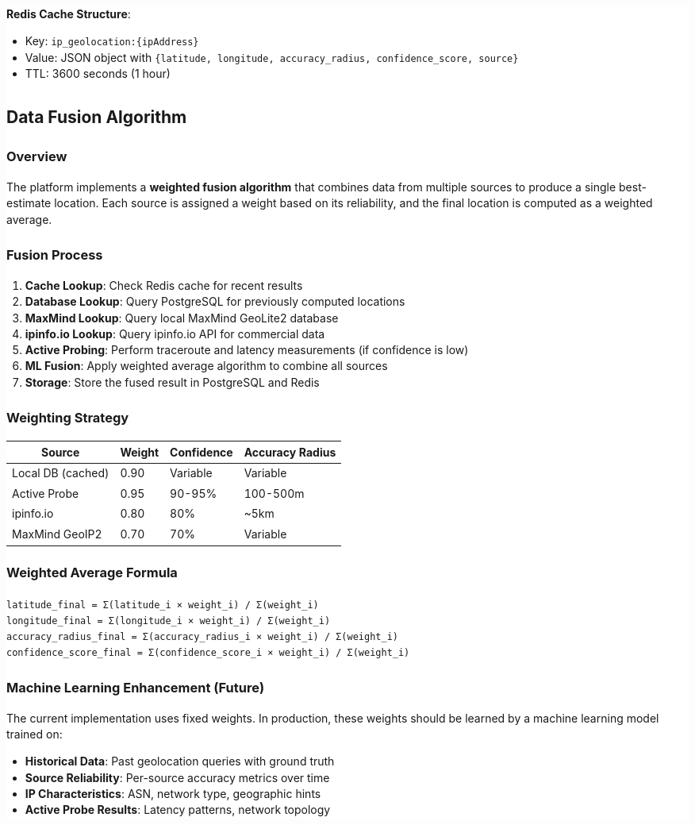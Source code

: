 **Redis Cache Structure**:
- Key: `ip_geolocation:{ipAddress}`
- Value: JSON object with `{latitude, longitude, accuracy_radius, confidence_score, source}`
- TTL: 3600 seconds (1 hour)

## Data Fusion Algorithm

### Overview

The platform implements a **weighted fusion algorithm** that combines data from multiple sources to produce a single best-estimate location. Each source is assigned a weight based on its reliability, and the final location is computed as a weighted average.

### Fusion Process

1. **Cache Lookup**: Check Redis cache for recent results
2. **Database Lookup**: Query PostgreSQL for previously computed locations
3. **MaxMind Lookup**: Query local MaxMind GeoLite2 database
4. **ipinfo.io Lookup**: Query ipinfo.io API for commercial data
5. **Active Probing**: Perform traceroute and latency measurements (if confidence is low)
6. **ML Fusion**: Apply weighted average algorithm to combine all sources
7. **Storage**: Store the fused result in PostgreSQL and Redis

### Weighting Strategy

| Source           | Weight | Confidence | Accuracy Radius |
|------------------|--------|------------|-----------------|
| Local DB (cached)| 0.90   | Variable   | Variable        |
| Active Probe     | 0.95   | 90-95%     | 100-500m        |
| ipinfo.io        | 0.80   | 80%        | ~5km            |
| MaxMind GeoIP2   | 0.70   | 70%        | Variable        |

### Weighted Average Formula

```
latitude_final = Σ(latitude_i × weight_i) / Σ(weight_i)
longitude_final = Σ(longitude_i × weight_i) / Σ(weight_i)
accuracy_radius_final = Σ(accuracy_radius_i × weight_i) / Σ(weight_i)
confidence_score_final = Σ(confidence_score_i × weight_i) / Σ(weight_i)
```

### Machine Learning Enhancement (Future)

The current implementation uses fixed weights. In production, these weights should be learned by a machine learning model trained on:

- **Historical Data**: Past geolocation queries with ground truth
- **Source Reliability**: Per-source accuracy metrics over time
- **IP Characteristics**: ASN, network type, geographic hints
- **Active Probe Results**: Latency patterns, network topology
